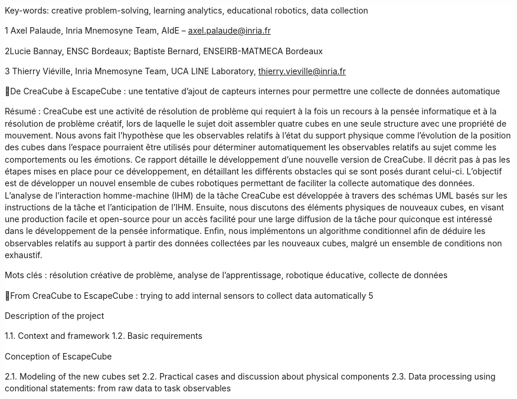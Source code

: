 
Key-words: creative problem-solving, learning analytics, educational robotics, data collection

1 Axel Palaude, Inria Mnemosyne Team, AIdE – axel.palaude@inria.fr

2Lucie Bannay, ENSC Bordeaux; Baptiste Bernard, ENSEIRB-MATMECA Bordeaux

3 Thierry Viéville, Inria Mnemosyne Team, UCA LINE Laboratory, thierry.vieville@inria.fr

De CreaCube à EscapeCube : une tentative d’ajout de capteurs internes pour permettre
une collecte de données automatique

Résumé : CreaCube est une activité de résolution de problème qui requiert à la fois un recours à la pensée
informatique et à la résolution de problème créatif, lors de laquelle le sujet doit assembler quatre cubes en
une seule structure avec une propriété de mouvement. Nous avons fait l’hypothèse que les observables
relatifs à l’état du support physique comme l’évolution de la position des cubes dans l’espace pourraient être
utilisés pour déterminer automatiquement les observables relatifs au sujet comme les comportements ou les
émotions. Ce rapport détaille le développement d’une nouvelle version de CreaCube. Il décrit pas à pas les
étapes mises en place pour ce développement, en détaillant les diﬀérents obstacles qui se sont posés durant
celui-ci. L’objectif est de développer un nouvel ensemble de cubes robotiques permettant de faciliter la
collecte automatique des données. L’analyse de l’interaction homme-machine (IHM) de la tâche CreaCube est
développée à travers des schémas UML basés sur les instructions de la tâche et l’anticipation de l’IHM. Ensuite,
nous discutons des éléments physiques de nouveaux cubes, en visant une production facile et open-source
pour un accès facilité pour une large diﬀusion de la tâche pour quiconque est intéressé dans le
développement de la pensée informatique. Enﬁn, nous implémentons un algorithme conditionnel aﬁn de
déduire les observables relatifs au support à partir des données collectées par les nouveaux cubes, malgré un
ensemble de conditions non exhaustif.

Mots clés : résolution créative de problème, analyse de l’apprentissage, robotique éducative, collecte de
données

From CreaCube to EscapeCube : trying to add internal sensors to collect data automatically 5

Description of the project

1.1. Context and framework
1.2. Basic requirements

Conception of EscapeCube

2.1. Modeling of the new cubes set
2.2. Practical cases and discussion about physical components
2.3. Data processing using conditional statements: from raw data to task observables
